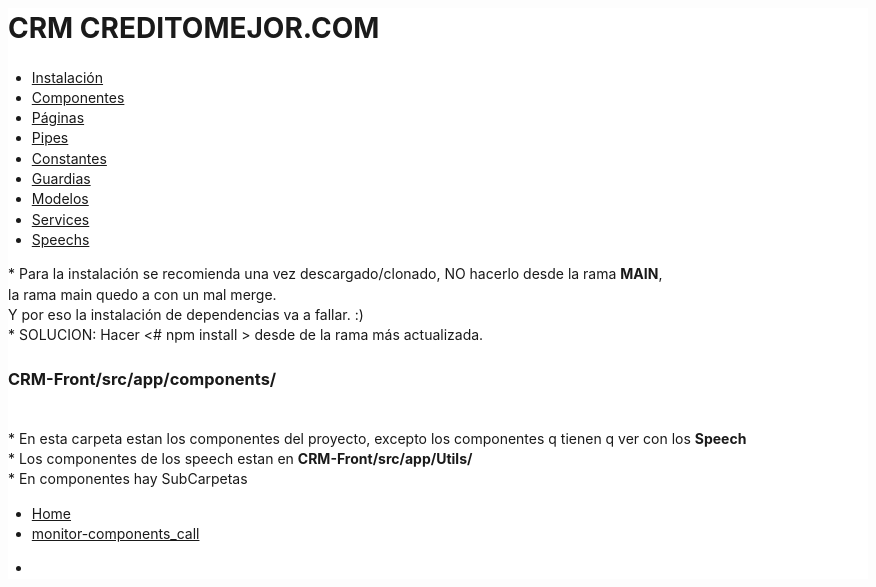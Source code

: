 
<head>
  <meta charset="UTF-8">
  <link rel="stylesheet" href="readme.css">
</head>
<body>
  <h1 class="text-align-center">CRM CREDITOMEJOR.COM</h1>
  <div class="prol">
    <ul>
      <li>
        <a href="#instal">Instalación</a>
      </li>
      <li>
        <a href="#compo">Componentes</a>
      </li>
      <li>
        <a href="#pag">Páginas</a>
      </li>
      <li>
        <a href="#pipe">Pipes</a>
      </li>
      <li>
        <a href="#">Constantes</a>
      </li>
      <li>
        <a href="#">Guardias</a>
      </li>
      <li>
        <a href="#">Modelos</a>
      </li>
      <li>
        <a href="#">Services</a>
      </li>
      <li>
        <a href="#">Speechs</a>
      </li>
    </ul>
  </div>
  <div class="instala" id="instal">
    * Para la instalación se recomienda una vez descargado/clonado, NO hacerlo desde la rama <b>MAIN</b>, <br>
    la rama main quedo a con un mal merge. <br>
    Y por eso la instalación de dependencias va a fallar. :) <br>
    * SOLUCION: Hacer <# npm install > desde de la rama más actualizada.
  </div>

  <div class="compo" id="compo">
    <h3> CRM-Front/src/app/components/ </h3>
    <br> * En esta carpeta estan los componentes del proyecto, excepto los componentes q tienen q ver con los <b>Speech</b>
    <br> * Los componentes de los speech estan en <b>CRM-Front/src/app/Utils/</b>
    <br> * En componentes hay SubCarpetas
    <div class="car">
      <ul>
        <li>
          <a href="#">Home</a>
        </li>
        <li>
          <a href="#">monitor-components_call</a>
        </li>
      </ul>
    </div>
      <ul>
        <li>